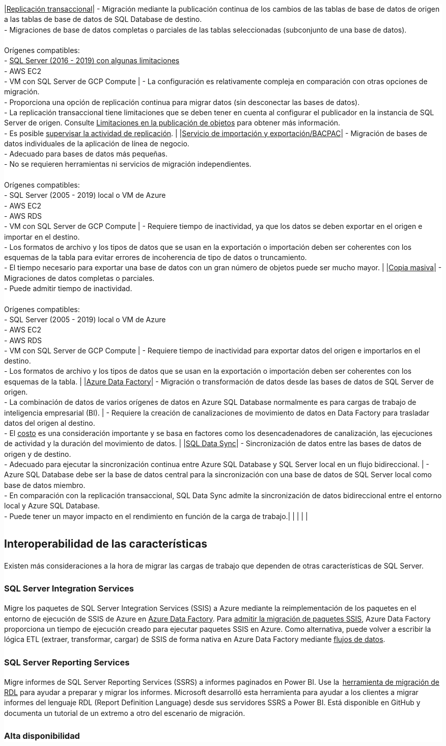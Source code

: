 |[Replicación transaccional](../../database/replication-to-sql-database.md)| - Migración mediante la publicación continua de los cambios de las tablas de base de datos de origen a las tablas de base de datos de SQL Database de destino. </br> - Migraciones de base de datos completas o parciales de las tablas seleccionadas (subconjunto de una base de datos).  </br> </br> Orígenes compatibles: </br> - [SQL Server (2016 - 2019) con algunas limitaciones](/sql/relational-databases/replication/replication-backward-compatibility) </br> - AWS EC2  </br> - VM con SQL Server de GCP Compute  | - La configuración es relativamente compleja en comparación con otras opciones de migración.   </br> - Proporciona una opción de replicación continua para migrar datos (sin desconectar las bases de datos).  </br> - La replicación transaccional tiene limitaciones que se deben tener en cuenta al configurar el publicador en la instancia de SQL Server de origen. Consulte [Limitaciones en la publicación de objetos](/sql/relational-databases/replication/publish/publish-data-and-database-objects#limitations-on-publishing-objects) para obtener más información. </br>- Es posible [supervisar la actividad de replicación](/sql/relational-databases/replication/monitor/monitoring-replication).    |
|[Servicio de importación y exportación/BACPAC](../../database/database-import.md)| - Migración de bases de datos individuales de la aplicación de línea de negocio. </br>- Adecuado para bases de datos más pequeñas.  </br>  - No se requieren herramientas ni servicios de migración independientes. </br> </br> Orígenes compatibles: </br> - SQL Server (2005 - 2019) local o VM de Azure </br> - AWS EC2 </br> - AWS RDS </br> - VM con SQL Server de GCP Compute  |  - Requiere tiempo de inactividad, ya que los datos se deben exportar en el origen e importar en el destino.   </br> - Los formatos de archivo y los tipos de datos que se usan en la exportación o importación deben ser coherentes con los esquemas de la tabla para evitar errores de incoherencia de tipo de datos o truncamiento.  </br> - El tiempo necesario para exportar una base de datos con un gran número de objetos puede ser mucho mayor.       |
|[Copia masiva](/sql/relational-databases/import-export/import-and-export-bulk-data-by-using-the-bcp-utility-sql-server)| - Migraciones de datos completas o parciales. </br> - Puede admitir tiempo de inactividad. </br> </br> Orígenes compatibles: </br> - SQL Server (2005 - 2019) local o VM de Azure </br> - AWS EC2 </br> - AWS RDS </br> - VM con SQL Server de GCP Compute   | - Requiere tiempo de inactividad para exportar datos del origen e importarlos en el destino. </br> - Los formatos de archivo y los tipos de datos que se usan en la exportación o importación deben ser coherentes con los esquemas de la tabla. |
|[Azure Data Factory](../../../data-factory/connector-azure-sql-database.md)| - Migración o transformación de datos desde las bases de datos de SQL Server de origen. </br> - La combinación de datos de varios orígenes de datos en Azure SQL Database normalmente es para cargas de trabajo de inteligencia empresarial (BI).  |  - Requiere la creación de canalizaciones de movimiento de datos en Data Factory para trasladar datos del origen al destino.   </br> -  El [costo](https://azure.microsoft.com/pricing/details/data-factory/data-pipeline/) es una consideración importante y se basa en factores como los desencadenadores de canalización, las ejecuciones de actividad y la duración del movimiento de datos. |
|[SQL Data Sync](../../database/sql-data-sync-data-sql-server-sql-database.md)| - Sincronización de datos entre las bases de datos de origen y de destino.</br> - Adecuado para ejecutar la sincronización continua entre Azure SQL Database y SQL Server local en un flujo bidireccional. | - Azure SQL Database debe ser la base de datos central para la sincronización con una base de datos de SQL Server local como base de datos miembro.</br> - En comparación con la replicación transaccional, SQL Data Sync admite la sincronización de datos bidireccional entre el entorno local y Azure SQL Database. </br> - Puede tener un mayor impacto en el rendimiento en función de la carga de trabajo.|
| | | |

## <a name="feature-interoperability"></a>Interoperabilidad de las características 

Existen más consideraciones a la hora de migrar las cargas de trabajo que dependen de otras características de SQL Server.

### <a name="sql-server-integration-services"></a>SQL Server Integration Services
Migre los paquetes de SQL Server Integration Services (SSIS) a Azure mediante la reimplementación de los paquetes en el entorno de ejecución de SSIS de Azure en [Azure Data Factory](../../../data-factory/introduction.md). Para [admitir la migración de paquetes SSIS](../../../data-factory/scenario-ssis-migration-overview.md#azure-sql-database-as-database-workload-destination), Azure Data Factory proporciona un tiempo de ejecución creado para ejecutar paquetes SSIS en Azure. Como alternativa, puede volver a escribir la lógica ETL (extraer, transformar, cargar) de SSIS de forma nativa en Azure Data Factory mediante [flujos de datos](../../../data-factory/concepts-data-flow-overview.md).


### <a name="sql-server-reporting-services"></a>SQL Server Reporting Services
Migre informes de SQL Server Reporting Services (SSRS) a informes paginados en Power BI. Use la  [herramienta de migración de RDL](https://github.com/microsoft/RdlMigration) para ayudar a preparar y migrar los informes. Microsoft desarrolló esta herramienta para ayudar a los clientes a migrar informes del lenguaje RDL (Report Definition Language) desde sus servidores SSRS a Power BI. Está disponible en GitHub y documenta un tutorial de un extremo a otro del escenario de migración. 

### <a name="high-availability"></a>Alta disponibilidad